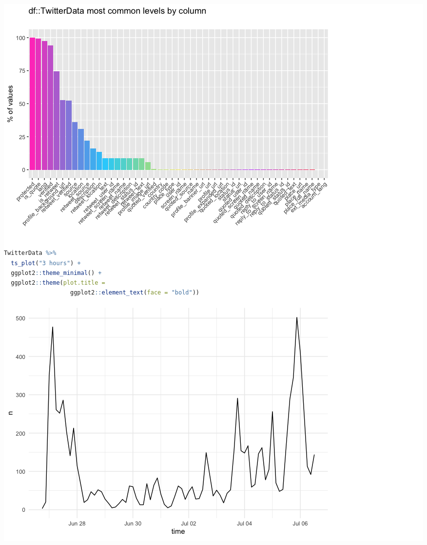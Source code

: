 ![](figs/TwitterDataPlotImb-1.png)

``` r
TwitterData %>%
  ts_plot("3 hours") +
  ggplot2::theme_minimal() +
  ggplot2::theme(plot.title = 
                   ggplot2::element_text(face = "bold")) 
```

![](figs/ts_plot-1.png)
